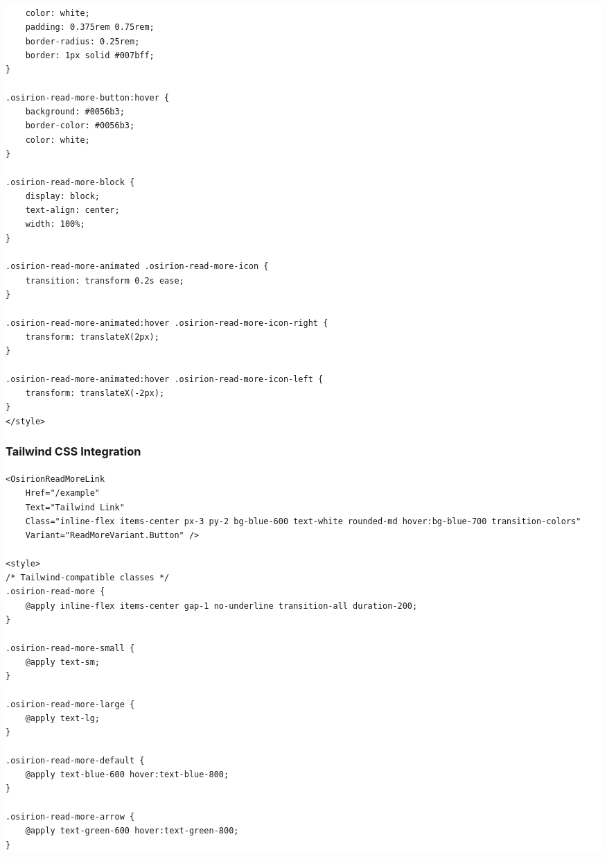 ```razor
    color: white;
    padding: 0.375rem 0.75rem;
    border-radius: 0.25rem;
    border: 1px solid #007bff;
}

.osirion-read-more-button:hover {
    background: #0056b3;
    border-color: #0056b3;
    color: white;
}

.osirion-read-more-block {
    display: block;
    text-align: center;
    width: 100%;
}

.osirion-read-more-animated .osirion-read-more-icon {
    transition: transform 0.2s ease;
}

.osirion-read-more-animated:hover .osirion-read-more-icon-right {
    transform: translateX(2px);
}

.osirion-read-more-animated:hover .osirion-read-more-icon-left {
    transform: translateX(-2px);
}
</style>
```

### Tailwind CSS Integration

```razor
<OsirionReadMoreLink 
    Href="/example"
    Text="Tailwind Link"
    Class="inline-flex items-center px-3 py-2 bg-blue-600 text-white rounded-md hover:bg-blue-700 transition-colors"
    Variant="ReadMoreVariant.Button" />

<style>
/* Tailwind-compatible classes */
.osirion-read-more {
    @apply inline-flex items-center gap-1 no-underline transition-all duration-200;
}

.osirion-read-more-small {
    @apply text-sm;
}

.osirion-read-more-large {
    @apply text-lg;
}

.osirion-read-more-default {
    @apply text-blue-600 hover:text-blue-800;
}

.osirion-read-more-arrow {
    @apply text-green-600 hover:text-green-800;
}
```